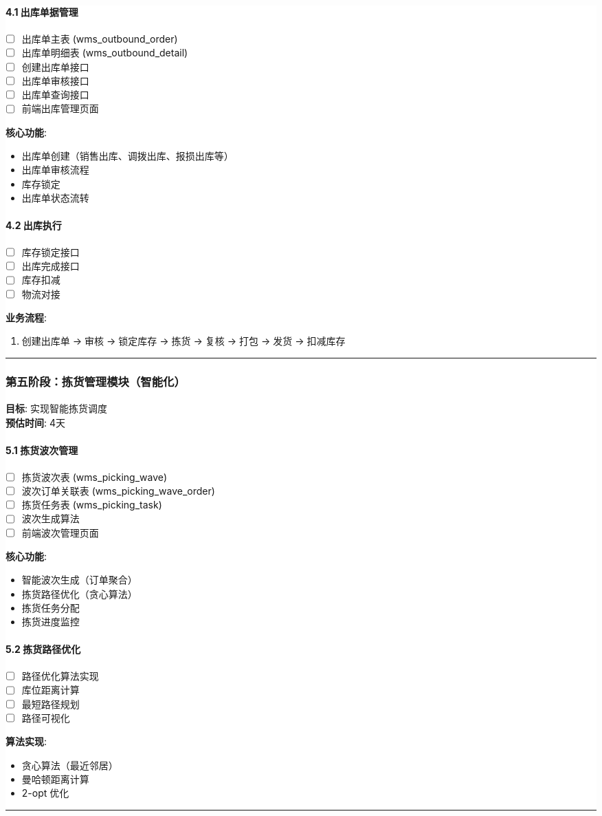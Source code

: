 #### 4.1 出库单据管理
- [ ] 出库单主表 (wms_outbound_order)
- [ ] 出库单明细表 (wms_outbound_detail)
- [ ] 创建出库单接口
- [ ] 出库单审核接口
- [ ] 出库单查询接口
- [ ] 前端出库管理页面

**核心功能**:
- 出库单创建（销售出库、调拨出库、报损出库等）
- 出库单审核流程
- 库存锁定
- 出库单状态流转

#### 4.2 出库执行
- [ ] 库存锁定接口
- [ ] 出库完成接口
- [ ] 库存扣减
- [ ] 物流对接

**业务流程**:
1. 创建出库单 → 审核 → 锁定库存 → 拣货 → 复核 → 打包 → 发货 → 扣减库存

---

### 第五阶段：拣货管理模块（智能化）
**目标**: 实现智能拣货调度  
**预估时间**: 4天

#### 5.1 拣货波次管理
- [ ] 拣货波次表 (wms_picking_wave)
- [ ] 波次订单关联表 (wms_picking_wave_order)
- [ ] 拣货任务表 (wms_picking_task)
- [ ] 波次生成算法
- [ ] 前端波次管理页面

**核心功能**:
- 智能波次生成（订单聚合）
- 拣货路径优化（贪心算法）
- 拣货任务分配
- 拣货进度监控

#### 5.2 拣货路径优化
- [ ] 路径优化算法实现
- [ ] 库位距离计算
- [ ] 最短路径规划
- [ ] 路径可视化

**算法实现**:
- 贪心算法（最近邻居）
- 曼哈顿距离计算
- 2-opt 优化

---